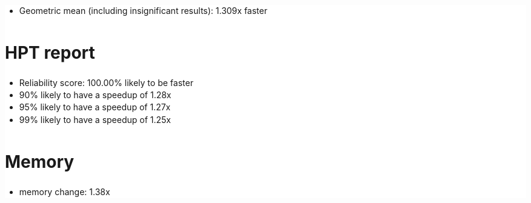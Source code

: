 - Geometric mean (including insignificant results): 1.309x faster

# HPT report

- Reliability score: 100.00% likely to be faster
- 90% likely to have a speedup of 1.28x
- 95% likely to have a speedup of 1.27x
- 99% likely to have a speedup of 1.25x

# Memory
- memory change: 1.38x